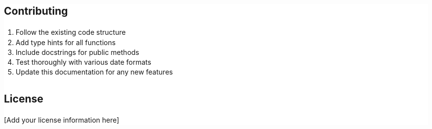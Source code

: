 ## Contributing

1. Follow the existing code structure
2. Add type hints for all functions
3. Include docstrings for public methods
4. Test thoroughly with various date formats
5. Update this documentation for any new features

## License

[Add your license information here]